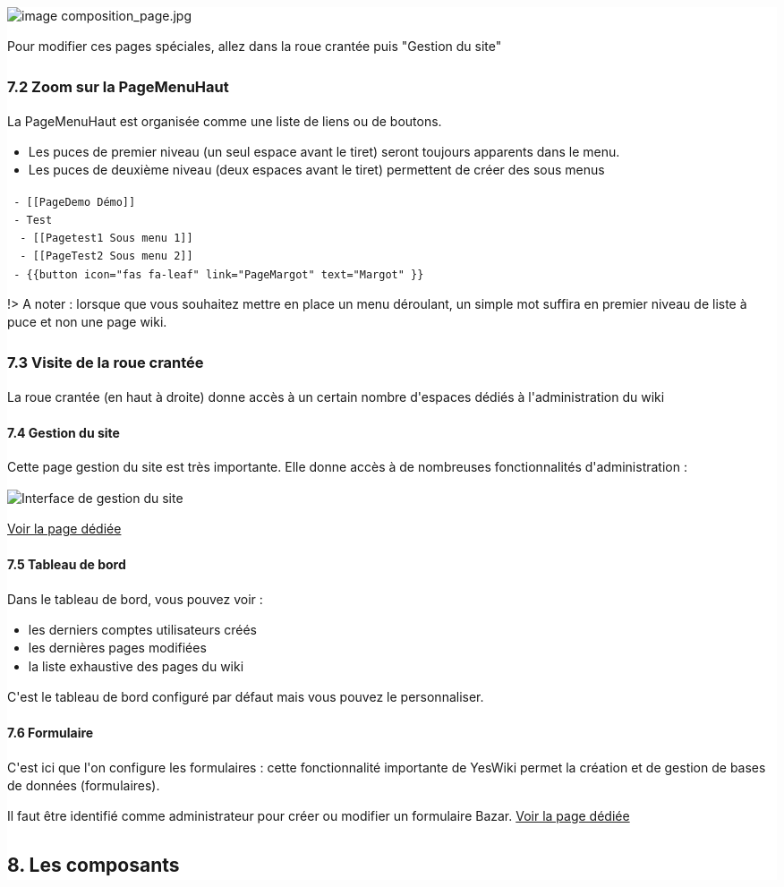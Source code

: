 ![image composition_page.jpg](images/composition_page.jpg)

Pour modifier ces pages spéciales, allez dans la roue crantée puis "Gestion du site"

### 7.2 Zoom sur la PageMenuHaut

La PageMenuHaut est organisée comme une liste de liens ou de boutons.

- Les puces de premier niveau (un seul espace avant le tiret) seront toujours apparents dans le menu.
- Les puces de deuxième niveau (deux espaces avant le tiret) permettent de créer des sous menus

```yeswiki
 - [[PageDemo Démo]]
 - Test
  - [[Pagetest1 Sous menu 1]]
  - [[PageTest2 Sous menu 2]]
 - {{button icon="fas fa-leaf" link="PageMargot" text="Margot" }}
```

!> A noter : lorsque que vous souhaitez mettre en place un menu déroulant, un simple mot suffira en premier niveau de  liste à puce et non une page wiki.

### 7.3 Visite de la roue crantée

La roue crantée (en haut à droite) donne accès à un certain nombre d'espaces dédiés à l'administration du wiki

#### 7.4 Gestion du site

Cette page gestion du site est très importante. Elle donne accès à de nombreuses fonctionnalités d'administration :

![Interface de gestion du site](images/rubriques_gestiondusite.png)

[Voir la page dédiée](admin.md)

#### 7.5 Tableau de bord

Dans le tableau de bord, vous pouvez voir :

- les derniers comptes utilisateurs créés
- les dernières pages modifiées
- la liste exhaustive des pages du wiki

C'est le tableau de bord configuré par défaut mais vous pouvez le personnaliser.

#### 7.6 Formulaire

C'est ici que l'on configure les formulaires : cette fonctionnalité importante de YesWiki permet la création et de gestion de bases de données (formulaires).

Il faut être identifié comme administrateur pour créer ou modifier un formulaire Bazar. [Voir la page dédiée](bazar.md)

## 8. Les composants
